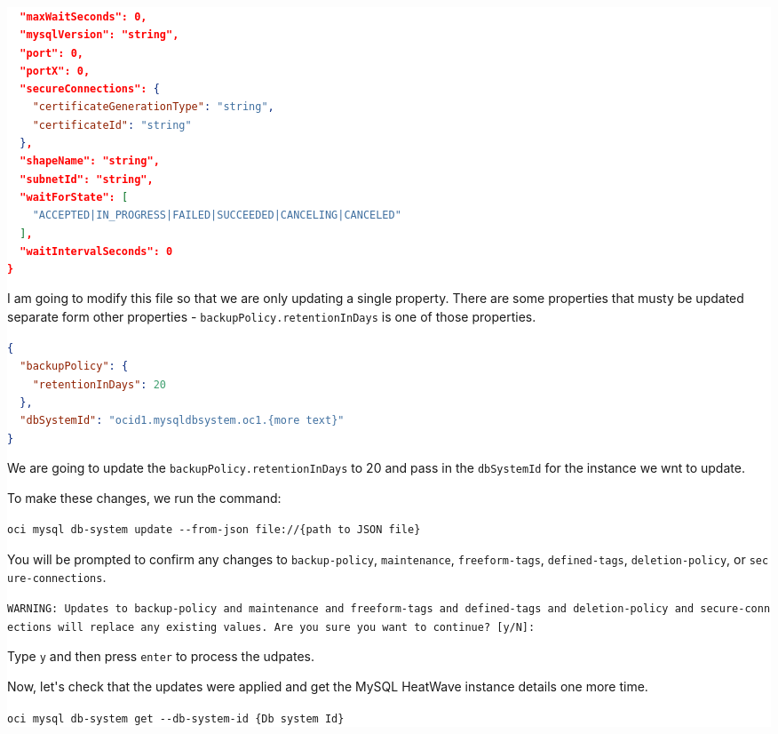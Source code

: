 ```json
  "maxWaitSeconds": 0,
  "mysqlVersion": "string",
  "port": 0,
  "portX": 0,
  "secureConnections": {
    "certificateGenerationType": "string",
    "certificateId": "string"
  },
  "shapeName": "string",
  "subnetId": "string",
  "waitForState": [
    "ACCEPTED|IN_PROGRESS|FAILED|SUCCEEDED|CANCELING|CANCELED"
  ],
  "waitIntervalSeconds": 0
}
```

I am going to modify this file so that we are only updating a single property. There are some properties that musty be updated separate form other properties - `backupPolicy.retentionInDays` is one of those properties.

```json
{
  "backupPolicy": {
    "retentionInDays": 20
  },
  "dbSystemId": "ocid1.mysqldbsystem.oc1.{more text}"
}
```

We are going to update the `backupPolicy.retentionInDays` to 20 and pass in the `dbSystemId` for the instance we wnt to update.

To make these changes, we run the command:

```commandline
oci mysql db-system update --from-json file://{path to JSON file}
```

You will be prompted to confirm any changes to `backup-policy`, `maintenance`, `freeform-tags`, `defined-tags`, `deletion-policy`, or `secure-connections`. 

```text
WARNING: Updates to backup-policy and maintenance and freeform-tags and defined-tags and deletion-policy and secure-connections will replace any existing values. Are you sure you want to continue? [y/N]: 
```

Type `y` and then press `enter` to process the udpates.

Now, let's check that the updates were applied and get the MySQL HeatWave instance details one more time.

```commandline
oci mysql db-system get --db-system-id {Db system Id}
```
